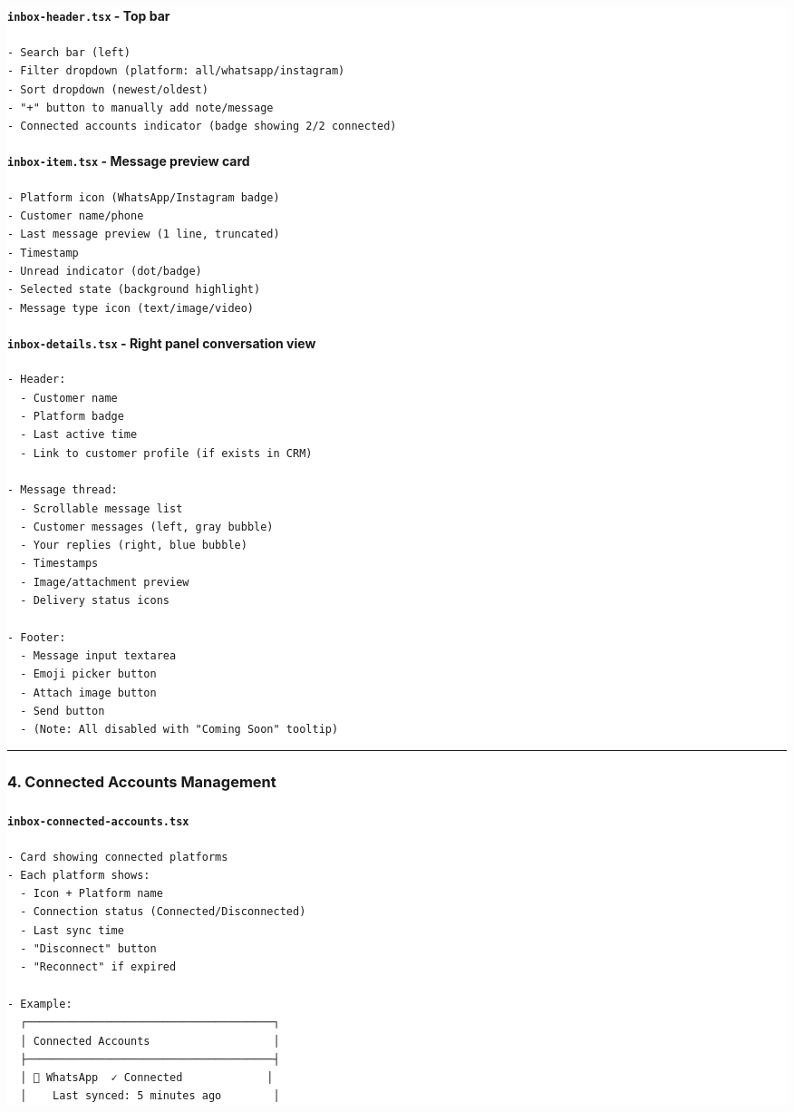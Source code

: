 #### **`inbox-header.tsx`** - Top bar
```tsx
- Search bar (left)
- Filter dropdown (platform: all/whatsapp/instagram)
- Sort dropdown (newest/oldest)
- "+" button to manually add note/message
- Connected accounts indicator (badge showing 2/2 connected)
```

#### **`inbox-item.tsx`** - Message preview card
```tsx
- Platform icon (WhatsApp/Instagram badge)
- Customer name/phone
- Last message preview (1 line, truncated)
- Timestamp
- Unread indicator (dot/badge)
- Selected state (background highlight)
- Message type icon (text/image/video)
```

#### **`inbox-details.tsx`** - Right panel conversation view
```tsx
- Header:
  - Customer name
  - Platform badge
  - Last active time
  - Link to customer profile (if exists in CRM)
  
- Message thread:
  - Scrollable message list
  - Customer messages (left, gray bubble)
  - Your replies (right, blue bubble)
  - Timestamps
  - Image/attachment preview
  - Delivery status icons
  
- Footer:
  - Message input textarea
  - Emoji picker button
  - Attach image button
  - Send button
  - (Note: All disabled with "Coming Soon" tooltip)
```

---

### **4. Connected Accounts Management**

#### **`inbox-connected-accounts.tsx`**
```tsx
- Card showing connected platforms
- Each platform shows:
  - Icon + Platform name
  - Connection status (Connected/Disconnected)
  - Last sync time
  - "Disconnect" button
  - "Reconnect" if expired
  
- Example:
  ┌──────────────────────────────────────┐
  │ Connected Accounts                   │
  ├──────────────────────────────────────┤
  │ 📱 WhatsApp  ✓ Connected             │
  │    Last synced: 5 minutes ago        │
```